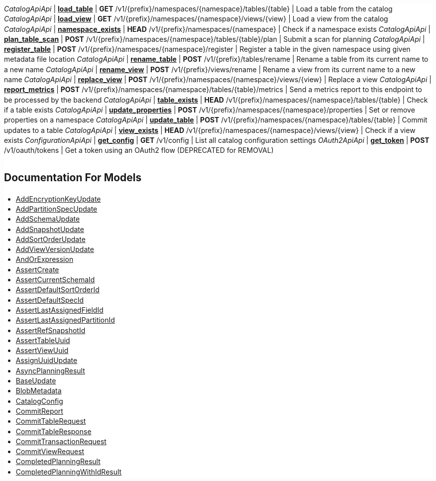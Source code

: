 *CatalogApiApi* | [**load_table**](docs/CatalogApiApi.md#load_table) | **GET** /v1/{prefix}/namespaces/{namespace}/tables/{table} | Load a table from the catalog
*CatalogApiApi* | [**load_view**](docs/CatalogApiApi.md#load_view) | **GET** /v1/{prefix}/namespaces/{namespace}/views/{view} | Load a view from the catalog
*CatalogApiApi* | [**namespace_exists**](docs/CatalogApiApi.md#namespace_exists) | **HEAD** /v1/{prefix}/namespaces/{namespace} | Check if a namespace exists
*CatalogApiApi* | [**plan_table_scan**](docs/CatalogApiApi.md#plan_table_scan) | **POST** /v1/{prefix}/namespaces/{namespace}/tables/{table}/plan | Submit a scan for planning
*CatalogApiApi* | [**register_table**](docs/CatalogApiApi.md#register_table) | **POST** /v1/{prefix}/namespaces/{namespace}/register | Register a table in the given namespace using given metadata file location
*CatalogApiApi* | [**rename_table**](docs/CatalogApiApi.md#rename_table) | **POST** /v1/{prefix}/tables/rename | Rename a table from its current name to a new name
*CatalogApiApi* | [**rename_view**](docs/CatalogApiApi.md#rename_view) | **POST** /v1/{prefix}/views/rename | Rename a view from its current name to a new name
*CatalogApiApi* | [**replace_view**](docs/CatalogApiApi.md#replace_view) | **POST** /v1/{prefix}/namespaces/{namespace}/views/{view} | Replace a view
*CatalogApiApi* | [**report_metrics**](docs/CatalogApiApi.md#report_metrics) | **POST** /v1/{prefix}/namespaces/{namespace}/tables/{table}/metrics | Send a metrics report to this endpoint to be processed by the backend
*CatalogApiApi* | [**table_exists**](docs/CatalogApiApi.md#table_exists) | **HEAD** /v1/{prefix}/namespaces/{namespace}/tables/{table} | Check if a table exists
*CatalogApiApi* | [**update_properties**](docs/CatalogApiApi.md#update_properties) | **POST** /v1/{prefix}/namespaces/{namespace}/properties | Set or remove properties on a namespace
*CatalogApiApi* | [**update_table**](docs/CatalogApiApi.md#update_table) | **POST** /v1/{prefix}/namespaces/{namespace}/tables/{table} | Commit updates to a table
*CatalogApiApi* | [**view_exists**](docs/CatalogApiApi.md#view_exists) | **HEAD** /v1/{prefix}/namespaces/{namespace}/views/{view} | Check if a view exists
*ConfigurationApiApi* | [**get_config**](docs/ConfigurationApiApi.md#get_config) | **GET** /v1/config | List all catalog configuration settings
*OAuth2ApiApi* | [**get_token**](docs/OAuth2ApiApi.md#get_token) | **POST** /v1/oauth/tokens | Get a token using an OAuth2 flow (DEPRECATED for REMOVAL)


## Documentation For Models

 - [AddEncryptionKeyUpdate](docs/AddEncryptionKeyUpdate.md)
 - [AddPartitionSpecUpdate](docs/AddPartitionSpecUpdate.md)
 - [AddSchemaUpdate](docs/AddSchemaUpdate.md)
 - [AddSnapshotUpdate](docs/AddSnapshotUpdate.md)
 - [AddSortOrderUpdate](docs/AddSortOrderUpdate.md)
 - [AddViewVersionUpdate](docs/AddViewVersionUpdate.md)
 - [AndOrExpression](docs/AndOrExpression.md)
 - [AssertCreate](docs/AssertCreate.md)
 - [AssertCurrentSchemaId](docs/AssertCurrentSchemaId.md)
 - [AssertDefaultSortOrderId](docs/AssertDefaultSortOrderId.md)
 - [AssertDefaultSpecId](docs/AssertDefaultSpecId.md)
 - [AssertLastAssignedFieldId](docs/AssertLastAssignedFieldId.md)
 - [AssertLastAssignedPartitionId](docs/AssertLastAssignedPartitionId.md)
 - [AssertRefSnapshotId](docs/AssertRefSnapshotId.md)
 - [AssertTableUuid](docs/AssertTableUuid.md)
 - [AssertViewUuid](docs/AssertViewUuid.md)
 - [AssignUuidUpdate](docs/AssignUuidUpdate.md)
 - [AsyncPlanningResult](docs/AsyncPlanningResult.md)
 - [BaseUpdate](docs/BaseUpdate.md)
 - [BlobMetadata](docs/BlobMetadata.md)
 - [CatalogConfig](docs/CatalogConfig.md)
 - [CommitReport](docs/CommitReport.md)
 - [CommitTableRequest](docs/CommitTableRequest.md)
 - [CommitTableResponse](docs/CommitTableResponse.md)
 - [CommitTransactionRequest](docs/CommitTransactionRequest.md)
 - [CommitViewRequest](docs/CommitViewRequest.md)
 - [CompletedPlanningResult](docs/CompletedPlanningResult.md)
 - [CompletedPlanningWithIdResult](docs/CompletedPlanningWithIdResult.md)
